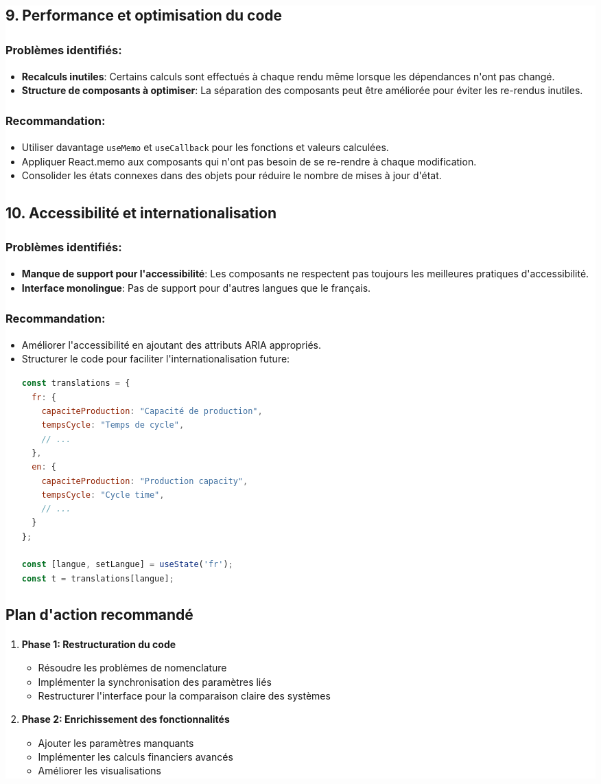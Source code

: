 ## 9. Performance et optimisation du code

### Problèmes identifiés:
- **Recalculs inutiles**: Certains calculs sont effectués à chaque rendu même lorsque les dépendances n'ont pas changé.
- **Structure de composants à optimiser**: La séparation des composants peut être améliorée pour éviter les re-rendus inutiles.

### Recommandation:
- Utiliser davantage `useMemo` et `useCallback` pour les fonctions et valeurs calculées.
- Appliquer React.memo aux composants qui n'ont pas besoin de se re-rendre à chaque modification.
- Consolider les états connexes dans des objets pour réduire le nombre de mises à jour d'état.

## 10. Accessibilité et internationalisation

### Problèmes identifiés:
- **Manque de support pour l'accessibilité**: Les composants ne respectent pas toujours les meilleures pratiques d'accessibilité.
- **Interface monolingue**: Pas de support pour d'autres langues que le français.

### Recommandation:
- Améliorer l'accessibilité en ajoutant des attributs ARIA appropriés.
- Structurer le code pour faciliter l'internationalisation future:
  ```javascript
  const translations = {
    fr: {
      capaciteProduction: "Capacité de production",
      tempsCycle: "Temps de cycle",
      // ...
    },
    en: {
      capaciteProduction: "Production capacity",
      tempsCycle: "Cycle time",
      // ...
    }
  };
  
  const [langue, setLangue] = useState('fr');
  const t = translations[langue];
  ```

## Plan d'action recommandé

1. **Phase 1: Restructuration du code**
   - Résoudre les problèmes de nomenclature
   - Implémenter la synchronisation des paramètres liés
   - Restructurer l'interface pour la comparaison claire des systèmes

2. **Phase 2: Enrichissement des fonctionnalités**
   - Ajouter les paramètres manquants
   - Implémenter les calculs financiers avancés
   - Améliorer les visualisations
